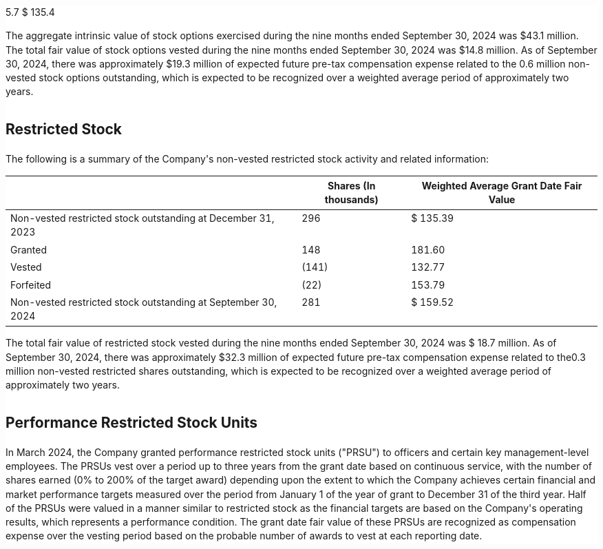 <td>5.7</td>
<td>$ 135.4</td>
</tr>
</tbody>
</table>
<p>The aggregate intrinsic value of stock options exercised during the nine months ended September 30, 2024 was $43.1 million. The total fair value of stock options vested during the nine months ended September 30, 2024 was $14.8 million. As of September 30, 2024, there was approximately $19.3 million of expected future pre-tax compensation expense related to the 0.6 million non-vested stock options outstanding, which is expected to be recognized over a weighted average period of approximately two years.</p>
<h2>Restricted Stock</h2>
<p>The following is a summary of the Company's non-vested restricted stock activity and related information:</p>
<table>
<thead>
<tr>
<th></th>
<th>Shares (In thousands)</th>
<th>Weighted Average  Grant Date Fair Value</th>
</tr>
</thead>
<tbody>
<tr>
<td>Non-vested restricted stock outstanding at December 31, 2023</td>
<td>296</td>
<td>$ 135.39</td>
</tr>
<tr>
<td>Granted</td>
<td>148</td>
<td>181.60</td>
</tr>
<tr>
<td>Vested</td>
<td>(141)</td>
<td>132.77</td>
</tr>
<tr>
<td>Forfeited</td>
<td>(22)</td>
<td>153.79</td>
</tr>
<tr>
<td>Non-vested restricted stock outstanding at September 30, 2024</td>
<td>281</td>
<td>$ 159.52</td>
</tr>
</tbody>
</table>
<p>The total fair value of restricted stock vested during the nine months ended September 30, 2024 was $ 18.7 million. As of September 30, 2024, there was approximately $32.3 million of expected future pre-tax compensation expense related to the0.3 million non-vested restricted shares outstanding, which is expected to be recognized over a weighted average period of approximately two years.</p>
<h2>Performance Restricted Stock Units</h2>
<p>In March 2024, the Company granted performance restricted stock units ("PRSU") to officers and certain key management-level employees. The PRSUs vest over a period up to three years from the grant date based on continuous service, with the number of shares earned (0% to 200% of the target award) depending upon the extent to which the Company achieves certain financial and market performance targets measured over the period from January 1 of the year of grant to December 31 of the third year. Half of the PRSUs were valued in a manner similar to restricted stock as the financial targets are based on the Company's operating results, which represents a performance condition. The grant date fair value of these PRSUs are recognized as compensation expense over the vesting period based on the probable number of awards to vest at each reporting date.</p>